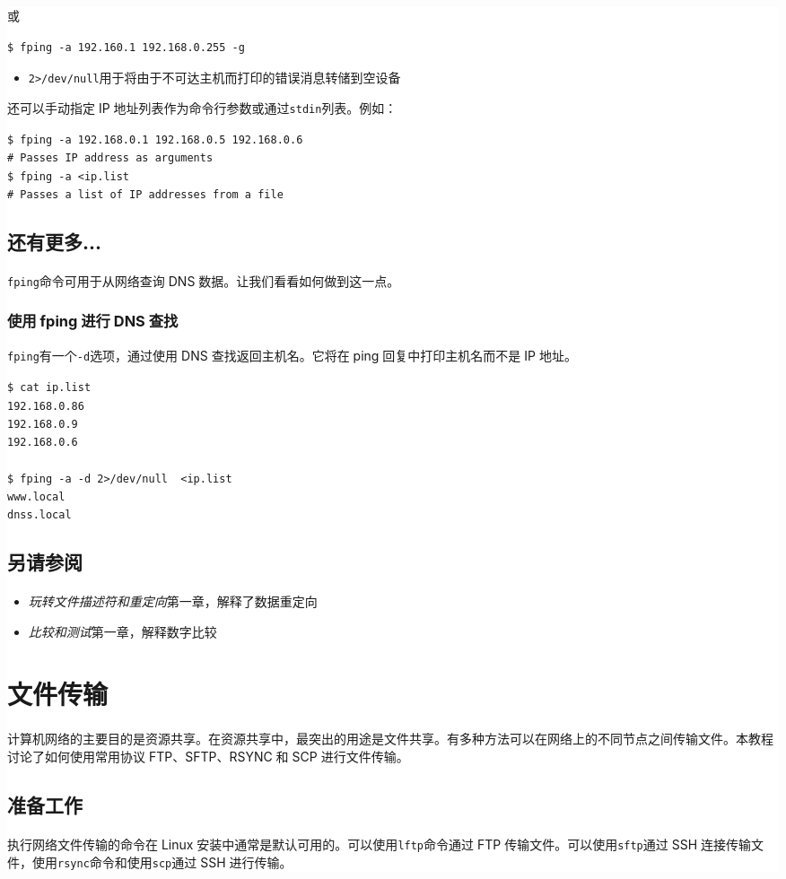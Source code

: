 或

```
$ fping -a 192.160.1 192.168.0.255 -g

```

+   `2>/dev/null`用于将由于不可达主机而打印的错误消息转储到空设备

还可以手动指定 IP 地址列表作为命令行参数或通过`stdin`列表。例如：

```
$ fping -a 192.168.0.1 192.168.0.5 192.168.0.6
# Passes IP address as arguments
$ fping -a <ip.list
# Passes a list of IP addresses from a file

```

## 还有更多...

`fping`命令可用于从网络查询 DNS 数据。让我们看看如何做到这一点。

### 使用 fping 进行 DNS 查找

`fping`有一个`-d`选项，通过使用 DNS 查找返回主机名。它将在 ping 回复中打印主机名而不是 IP 地址。

```
$ cat ip.list
192.168.0.86
192.168.0.9
192.168.0.6

$ fping -a -d 2>/dev/null  <ip.list
www.local
dnss.local

```

## 另请参阅

+   *玩转文件描述符和重定向*第一章，解释了数据重定向

+   *比较和测试*第一章，解释数字比较

# 文件传输

计算机网络的主要目的是资源共享。在资源共享中，最突出的用途是文件共享。有多种方法可以在网络上的不同节点之间传输文件。本教程讨论了如何使用常用协议 FTP、SFTP、RSYNC 和 SCP 进行文件传输。

## 准备工作

执行网络文件传输的命令在 Linux 安装中通常是默认可用的。可以使用`lftp`命令通过 FTP 传输文件。可以使用`sftp`通过 SSH 连接传输文件，使用`rsync`命令和使用`scp`通过 SSH 进行传输。
